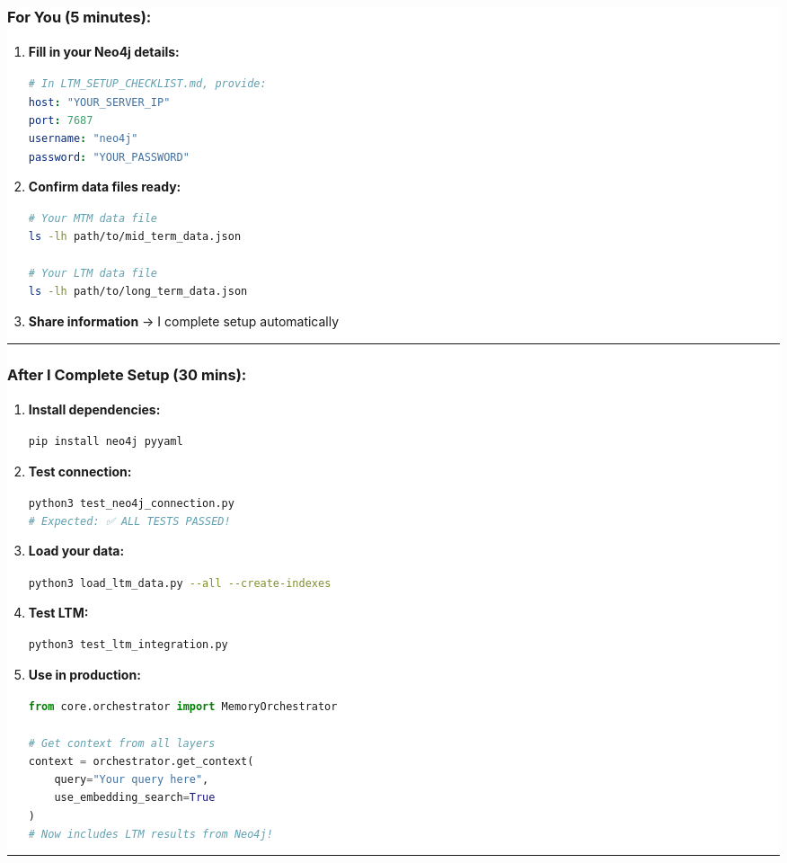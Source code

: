 ### For You (5 minutes):

1. **Fill in your Neo4j details:**
   ```yaml
   # In LTM_SETUP_CHECKLIST.md, provide:
   host: "YOUR_SERVER_IP"
   port: 7687
   username: "neo4j"
   password: "YOUR_PASSWORD"
   ```

2. **Confirm data files ready:**
   ```bash
   # Your MTM data file
   ls -lh path/to/mid_term_data.json
   
   # Your LTM data file
   ls -lh path/to/long_term_data.json
   ```

3. **Share information** → I complete setup automatically

---

### After I Complete Setup (30 mins):

1. **Install dependencies:**
   ```bash
   pip install neo4j pyyaml
   ```

2. **Test connection:**
   ```bash
   python3 test_neo4j_connection.py
   # Expected: ✅ ALL TESTS PASSED!
   ```

3. **Load your data:**
   ```bash
   python3 load_ltm_data.py --all --create-indexes
   ```

4. **Test LTM:**
   ```bash
   python3 test_ltm_integration.py
   ```

5. **Use in production:**
   ```python
   from core.orchestrator import MemoryOrchestrator
   
   # Get context from all layers
   context = orchestrator.get_context(
       query="Your query here",
       use_embedding_search=True
   )
   # Now includes LTM results from Neo4j!
   ```

---